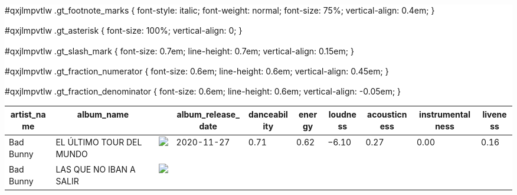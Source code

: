 #qxjlmpvtlw .gt_footnote_marks {
  font-style: italic;
  font-weight: normal;
  font-size: 75%;
  vertical-align: 0.4em;
}

#qxjlmpvtlw .gt_asterisk {
  font-size: 100%;
  vertical-align: 0;
}

#qxjlmpvtlw .gt_slash_mark {
  font-size: 0.7em;
  line-height: 0.7em;
  vertical-align: 0.15em;
}

#qxjlmpvtlw .gt_fraction_numerator {
  font-size: 0.6em;
  line-height: 0.6em;
  vertical-align: 0.45em;
}

#qxjlmpvtlw .gt_fraction_denominator {
  font-size: 0.6em;
  line-height: 0.6em;
  vertical-align: -0.05em;
}
</style>
<table class="gt_table">
  
  <thead class="gt_col_headings">
    <tr>
      <th class="gt_col_heading gt_columns_bottom_border gt_left" rowspan="1" colspan="1">artist_name</th>
      <th class="gt_col_heading gt_columns_bottom_border gt_left" rowspan="1" colspan="1">album_name</th>
      <th class="gt_col_heading gt_columns_bottom_border gt_center" rowspan="1" colspan="1"></th>
      <th class="gt_col_heading gt_columns_bottom_border gt_left" rowspan="1" colspan="1">album_release_date</th>
      <th class="gt_col_heading gt_columns_bottom_border gt_right" rowspan="1" colspan="1">danceability</th>
      <th class="gt_col_heading gt_columns_bottom_border gt_right" rowspan="1" colspan="1">energy</th>
      <th class="gt_col_heading gt_columns_bottom_border gt_right" rowspan="1" colspan="1">loudness</th>
      <th class="gt_col_heading gt_columns_bottom_border gt_right" rowspan="1" colspan="1">acousticness</th>
      <th class="gt_col_heading gt_columns_bottom_border gt_right" rowspan="1" colspan="1">instrumentalness</th>
      <th class="gt_col_heading gt_columns_bottom_border gt_right" rowspan="1" colspan="1">liveness</th>
    </tr>
  </thead>
  <tbody class="gt_table_body">
    <tr><td class="gt_row gt_left">Bad Bunny</td>
<td class="gt_row gt_left">EL ÚLTIMO TOUR DEL MUNDO</td>
<td class="gt_row gt_center"><img src="https://i.scdn.co/image/ab67616d00004851005ee342f4eef2cc6e8436ab" style="height:50px;"></td>
<td class="gt_row gt_left">2020-11-27</td>
<td class="gt_row gt_right">0.71</td>
<td class="gt_row gt_right">0.62</td>
<td class="gt_row gt_right">&minus;6.10</td>
<td class="gt_row gt_right">0.27</td>
<td class="gt_row gt_right">0.00</td>
<td class="gt_row gt_right">0.16</td></tr>
    <tr><td class="gt_row gt_left">Bad Bunny</td>
<td class="gt_row gt_left">LAS QUE NO IBAN A SALIR</td>
<td class="gt_row gt_center"><img src="https://i.scdn.co/image/ab67616d00004851ae879683217d488c39600092" style="height:50px;"></td>